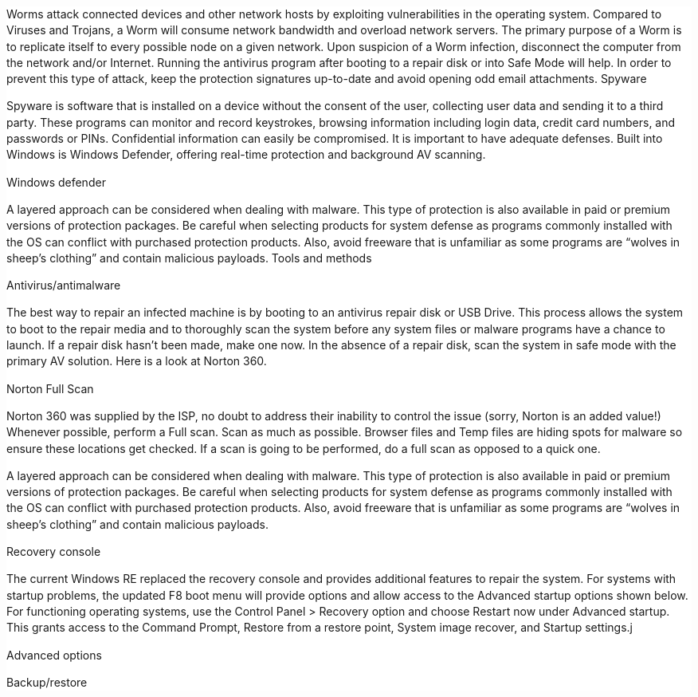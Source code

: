 Worms attack connected devices and other network hosts by exploiting vulnerabilities in the operating system. Compared to Viruses and Trojans, a Worm will consume network bandwidth and overload network servers. The primary purpose of a Worm is to replicate itself to every possible node on a given network. Upon suspicion of a Worm infection, disconnect the computer from the network and/or Internet. Running the antivirus program after booting to a repair disk or into Safe Mode will help. In order to prevent this type of attack, keep the protection signatures up-to-date and avoid opening odd email attachments.
Spyware

Spyware is software that is installed on a device without the consent of the user, collecting user data and sending it to a third party. These programs can monitor and record keystrokes, browsing information including login data, credit card numbers, and passwords or PINs. Confidential information can easily be compromised. It is important to have adequate defenses. Built into Windows is Windows Defender, offering real-time protection and background AV scanning.

Windows defender

A layered approach can be considered when dealing with malware. This type of protection is also available in paid or premium versions of protection packages. Be careful when selecting products for system defense as programs commonly installed with the OS can conflict with purchased protection products. Also, avoid freeware that is unfamiliar as some programs are “wolves in sheep’s clothing” and contain malicious payloads.
Tools and methods

Antivirus/antimalware

The best way to repair an infected machine is by booting to an antivirus repair disk or USB Drive. This process allows the system to boot to the repair media and to thoroughly scan the system before any system files or malware programs have a chance to launch. If a repair disk hasn’t been made, make one now. In the absence of a repair disk, scan the system in safe mode with the primary AV solution. Here is a look at Norton 360.

Norton Full Scan

Norton 360 was supplied by the ISP, no doubt to address their inability to control the issue (sorry, Norton is an added value!) Whenever possible, perform a Full scan. Scan as much as possible. Browser files and Temp files are hiding spots for malware so ensure these locations get checked. If a scan is going to be performed, do a full scan as opposed to a quick one.

A layered approach can be considered when dealing with malware. This type of protection is also available in paid or premium versions of protection packages. Be careful when selecting products for system defense as programs commonly installed with the OS can conflict with purchased protection products. Also, avoid freeware that is unfamiliar as some programs are “wolves in sheep’s clothing” and contain malicious payloads.

Recovery console

The current Windows RE replaced the recovery console and provides additional features to repair the system. For systems with startup problems, the updated F8 boot menu will provide options and allow access to the Advanced startup options shown below. For functioning operating systems, use the Control Panel > Recovery option and choose Restart now under Advanced startup. This grants access to the Command Prompt, Restore from a restore point, System image recover, and Startup settings.j

Advanced options

Backup/restore
